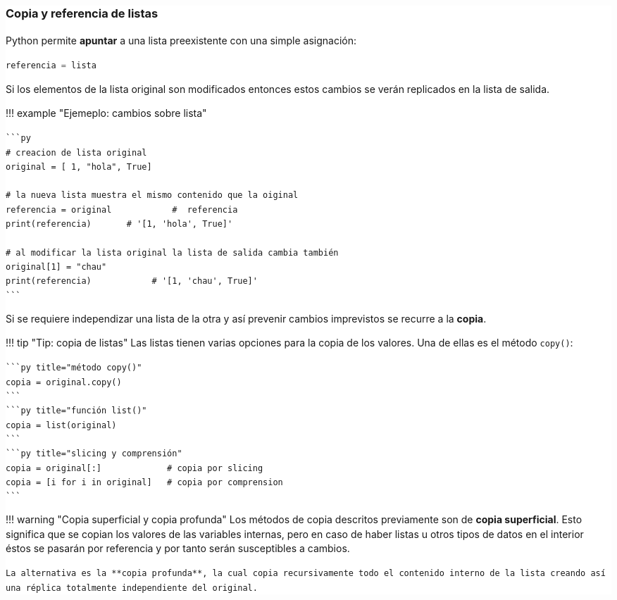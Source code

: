 ### Copia y referencia de listas


Python permite **apuntar** a una lista preexistente con una simple asignación: 

```py title="Apuntador a lista"
referencia = lista
```

Si los elementos de la lista original son modificados entonces estos cambios se verán replicados en la lista de salida.

!!! example "Ejemeplo: cambios sobre lista"

    ```py 
    # creacion de lista original
    original = [ 1, "hola", True]

    # la nueva lista muestra el mismo contenido que la oiginal 
    referencia = original            #  referencia
    print(referencia)       # '[1, 'hola', True]'

    # al modificar la lista original la lista de salida cambia también
    original[1] = "chau"
    print(referencia)            # '[1, 'chau', True]'
    ```


Si se requiere independizar una lista de la otra y así prevenir cambios imprevistos se recurre a la **copia**.

!!! tip "Tip: copia de listas"
    Las listas tienen varias opciones para la copia de los valores. Una de ellas es el método `copy()`:

    ```py title="método copy()"
    copia = original.copy()
    ```
    ```py title="función list()"
    copia = list(original)
    ```
    ```py title="slicing y comprensión"
    copia = original[:]             # copia por slicing
    copia = [i for i in original]   # copia por comprension
    ```

!!! warning "Copia superficial y copia profunda"
    Los métodos de copia descritos previamente son de **copia superficial**. Esto significa que se copian los valores de las variables internas, pero en caso de haber listas u otros tipos de datos en el interior éstos se pasarán por referencia y por tanto serán susceptibles a cambios.

    La alternativa es la **copia profunda**, la cual copia recursivamente todo el contenido interno de la lista creando así una réplica totalmente independiente del original.
